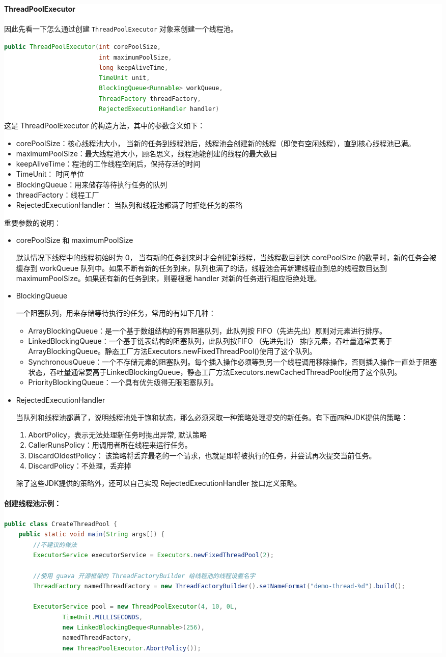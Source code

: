 #### ThreadPoolExecutor

因此先看一下怎么通过创建 `ThreadPoolExecutor` 对象来创建一个线程池。 

```java
public ThreadPoolExecutor(int corePoolSize,
                          int maximumPoolSize,
                          long keepAliveTime,
                          TimeUnit unit,
                          BlockingQueue<Runnable> workQueue,
                          ThreadFactory threadFactory,
                          RejectedExecutionHandler handler) 
```

这是 ThreadPoolExecutor 的构造方法，其中的参数含义如下：

- corePoolSize：核心线程池大小， 当新的任务到线程池后，线程池会创建新的线程（即使有空闲线程），直到核心线程池已满。
- maximumPoolSize：最大线程池大小，顾名思义，线程池能创建的线程的最大数目
- keepAliveTime：程池的工作线程空闲后，保持存活的时间
- TimeUnit： 时间单位
- BlockingQueue<Runnable>：用来储存等待执行任务的队列
- threadFactory：线程工厂
- RejectedExecutionHandler： 当队列和线程池都满了时拒绝任务的策略

重要参数的说明： 

- corePoolSize 和 maximumPoolSize 

  默认情况下线程中的线程初始时为 0， 当有新的任务到来时才会创建新线程，当线程数目到达 corePoolSize 的数量时，新的任务会被缓存到 workQueue 队列中。如果不断有新的任务到来，队列也满了的话，线程池会再新建线程直到总的线程数目达到 maximumPoolSize。如果还有新的任务到来，则要根据 handler 对新的任务进行相应拒绝处理。

- BlockingQueue<Runnable> 

  一个阻塞队列，用来存储等待执行的任务，常用的有如下几种：

  - ArrayBlockingQueue：是一个基于数组结构的有界阻塞队列，此队列按 FIFO（先进先出）原则对元素进行排序。
  - LinkedBlockingQueue：一个基于链表结构的阻塞队列，此队列按FIFO （先进先出） 排序元素，吞吐量通常要高于ArrayBlockingQueue。静态工厂方法Executors.newFixedThreadPool()使用了这个队列。
  - SynchronousQueue：一个不存储元素的阻塞队列。每个插入操作必须等到另一个线程调用移除操作，否则插入操作一直处于阻塞状态，吞吐量通常要高于LinkedBlockingQueue，静态工厂方法Executors.newCachedThreadPool使用了这个队列。
  - PriorityBlockingQueue：一个具有优先级得无限阻塞队列。

- RejectedExecutionHandler 

  当队列和线程池都满了，说明线程池处于饱和状态，那么必须采取一种策略处理提交的新任务。有下面四种JDK提供的策略：

  1. AbortPolicy，表示无法处理新任务时抛出异常, 默认策略
  2. CallerRunsPolicy：用调用者所在线程来运行任务。
  3. DiscardOldestPolicy： 该策略将丢弃最老的一个请求，也就是即将被执行的任务，并尝试再次提交当前任务。
  4. DiscardPolicy：不处理，丢弃掉 

  除了这些JDK提供的策略外，还可以自己实现 RejectedExecutionHandler 接口定义策略。

####  创建线程池示例： 

```java
public class CreateThreadPool {
    public static void main(String args[]) {
        //不建议的做法
        ExecutorService executorService = Executors.newFixedThreadPool(2);

        //使用 guava 开源框架的 ThreadFactoryBuilder 给线程池的线程设置名字
        ThreadFactory namedThreadFactory = new ThreadFactoryBuilder().setNameFormat("demo-thread-%d").build();

        ExecutorService pool = new ThreadPoolExecutor(4, 10, 0L,
                TimeUnit.MILLISECONDS,
                new LinkedBlockingDeque<Runnable>(256),
                namedThreadFactory,
                new ThreadPoolExecutor.AbortPolicy());

```